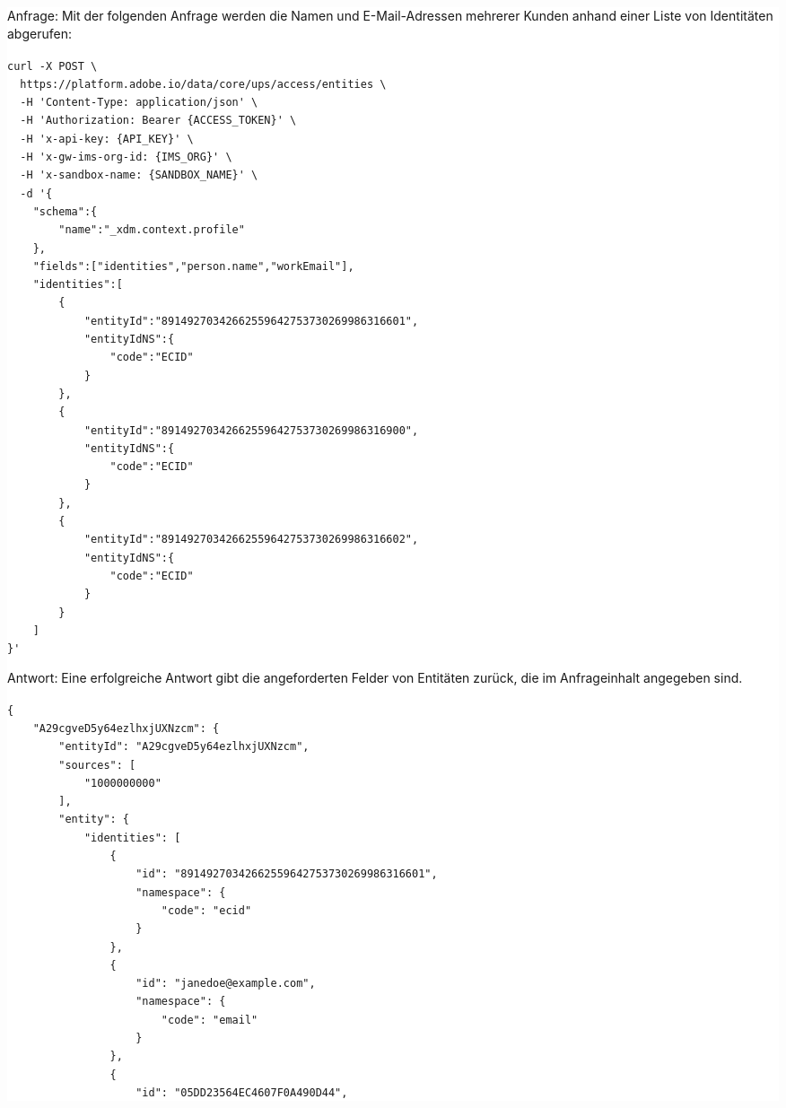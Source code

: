 Anfrage: Mit der folgenden Anfrage werden die Namen und E-Mail-Adressen mehrerer Kunden anhand einer Liste von Identitäten abgerufen:

```
curl -X POST \
  https://platform.adobe.io/data/core/ups/access/entities \
  -H 'Content-Type: application/json' \
  -H 'Authorization: Bearer {ACCESS_TOKEN}' \
  -H 'x-api-key: {API_KEY}' \
  -H 'x-gw-ims-org-id: {IMS_ORG}' \
  -H 'x-sandbox-name: {SANDBOX_NAME}' \
  -d '{
    "schema":{
        "name":"_xdm.context.profile"
    },
    "fields":["identities","person.name","workEmail"],
    "identities":[
        {
            "entityId":"89149270342662559642753730269986316601",
            "entityIdNS":{
                "code":"ECID"
            }
        },
        {
            "entityId":"89149270342662559642753730269986316900",
            "entityIdNS":{
                "code":"ECID"
            }
        },
        {
            "entityId":"89149270342662559642753730269986316602",
            "entityIdNS":{
                "code":"ECID"
            }
        }
    ]
}'
```

Antwort: Eine erfolgreiche Antwort gibt die angeforderten Felder von Entitäten zurück, die im Anfrageinhalt angegeben sind.

```
{
    "A29cgveD5y64ezlhxjUXNzcm": {
        "entityId": "A29cgveD5y64ezlhxjUXNzcm",
        "sources": [
            "1000000000"
        ],
        "entity": {
            "identities": [
                {
                    "id": "89149270342662559642753730269986316601",
                    "namespace": {
                        "code": "ecid"
                    }
                },
                {
                    "id": "janedoe@example.com",
                    "namespace": {
                        "code": "email"
                    }
                },
                {
                    "id": "05DD23564EC4607F0A490D44",
```